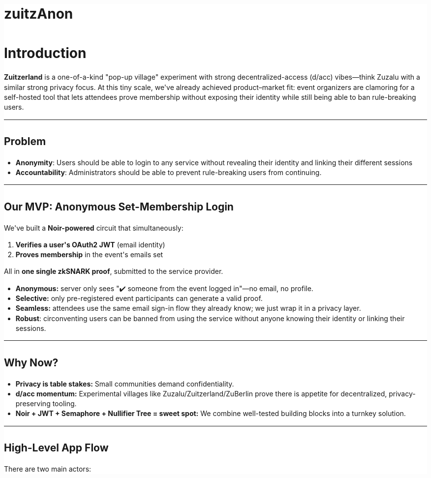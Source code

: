 # zuitzAnon

# Introduction

**Zuitzerland** is a one-of-a-kind "pop-up village" experiment with strong decentralized-access (d/acc) vibes—think Zuzalu with a similar strong privacy focus. At this tiny scale, we've already achieved product–market fit: event organizers are clamoring for a self-hosted tool that lets attendees prove membership without exposing their identity while still being able to ban rule-breaking users.

---

## Problem

- **Anonymity**: Users should be able to login to any service without revealing their identity and linking their different sessions
- **Accountability**: Administrators should be able to prevent rule-breaking users from continuing.

---

## Our MVP: Anonymous Set-Membership Login

We've built a **Noir-powered** circuit that simultaneously:

1. **Verifies a user's OAuth2 JWT** (email identity)
2. **Proves membership** in the event's emails set

All in **one single zkSNARK proof**, submitted to the service provider.

- **Anonymous:** server only sees "✔️ someone from the event logged in"—no email, no profile.
- **Selective:** only pre-registered event participants can generate a valid proof.
- **Seamless:** attendees use the same email sign-in flow they already know; we just wrap it in a privacy layer.
- **Robust**: circonventing users can be banned from using the service without anyone knowing their identity or linking their sessions.

---

## Why Now?

- **Privacy is table stakes:** Small communities demand confidentiality.
- **d/acc momentum:** Experimental villages like Zuzalu/Zuitzerland/ZuBerlin prove there is appetite for decentralized, privacy-preserving tooling.
- **Noir + JWT + Semaphore + Nullifier Tree = sweet spot:** We combine well-tested building blocks into a turnkey solution.

---

## High-Level App Flow

There are two main actors:
